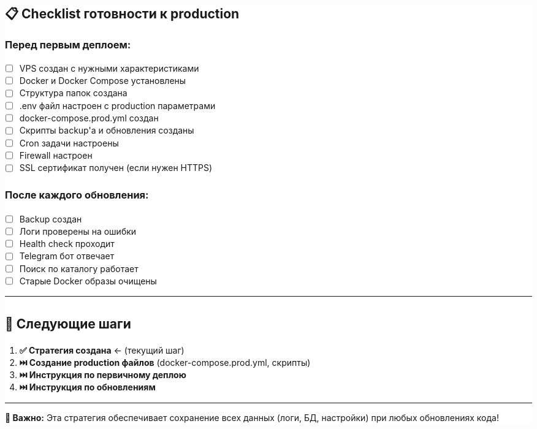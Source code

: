
## 📋 Checklist готовности к production

### Перед первым деплоем:
- [ ] VPS создан с нужными характеристиками
- [ ] Docker и Docker Compose установлены
- [ ] Структура папок создана
- [ ] .env файл настроен с production параметрами
- [ ] docker-compose.prod.yml создан
- [ ] Скрипты backup'а и обновления созданы
- [ ] Cron задачи настроены
- [ ] Firewall настроен
- [ ] SSL сертификат получен (если нужен HTTPS)

### После каждого обновления:
- [ ] Backup создан
- [ ] Логи проверены на ошибки
- [ ] Health check проходит
- [ ] Telegram бот отвечает
- [ ] Поиск по каталогу работает
- [ ] Старые Docker образы очищены

---

## 🎯 Следующие шаги

1. **✅ Стратегия создана** ← (текущий шаг)
2. **⏭️ Создание production файлов** (docker-compose.prod.yml, скрипты)
3. **⏭️ Инструкция по первичному деплою**
4. **⏭️ Инструкция по обновлениям**

---

**💬 Важно:** Эта стратегия обеспечивает сохранение всех данных (логи, БД, настройки) при любых обновлениях кода!
